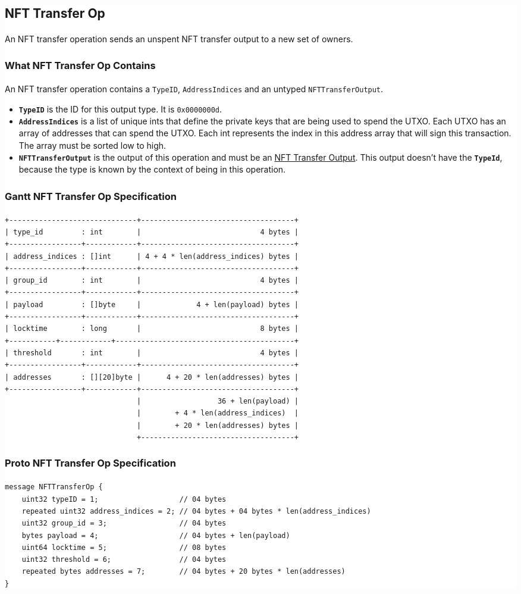 ## NFT Transfer Op

An NFT transfer operation sends an unspent NFT transfer output to a new set of owners.

### **What NFT Transfer Op Contains**

An NFT transfer operation contains a `TypeID`, `AddressIndices` and an untyped `NFTTransferOutput`.

* **`TypeID`** is the ID for this output type. It is `0x0000000d`.
* **`AddressIndices`** is a list of unique ints that define the private keys that are being used to spend the UTXO. Each UTXO has an array of addresses that can spend the UTXO. Each int represents the index in this address array that will sign this transaction. The array must be sorted low to high.
* **`NFTTransferOutput`** is the output of this operation and must be an [NFT Transfer Output](avm-transaction-serialization.md#nft-transfer-output). This output doesn’t have the **`TypeId`**, because the type is known by the context of being in this operation.

### **Gantt NFT Transfer Op Specification**

```text
+------------------------------+------------------------------------+
| type_id         : int        |                            4 bytes |
+-----------------+------------+------------------------------------+
| address_indices : []int      | 4 + 4 * len(address_indices) bytes |
+-----------------+------------+------------------------------------+
| group_id        : int        |                            4 bytes |
+-----------------+------------+------------------------------------+
| payload         : []byte     |             4 + len(payload) bytes |
+-----------------+------------+------------------------------------+
| locktime        : long       |                            8 bytes |
+-----------+------------+------------------------------------------+
| threshold       : int        |                            4 bytes |
+-----------------+------------+------------------------------------+
| addresses       : [][20]byte |      4 + 20 * len(addresses) bytes |
+-----------------+------------+------------------------------------+
                               |                  36 + len(payload) |
                               |        + 4 * len(address_indices)  |
                               |        + 20 * len(addresses) bytes |
                               +------------------------------------+
```

### **Proto NFT Transfer Op Specification**

```text
message NFTTransferOp {
    uint32 typeID = 1;                   // 04 bytes
    repeated uint32 address_indices = 2; // 04 bytes + 04 bytes * len(address_indices)
    uint32 group_id = 3;                 // 04 bytes
    bytes payload = 4;                   // 04 bytes + len(payload)
    uint64 locktime = 5;                 // 08 bytes
    uint32 threshold = 6;                // 04 bytes
    repeated bytes addresses = 7;        // 04 bytes + 20 bytes * len(addresses)
}
```

